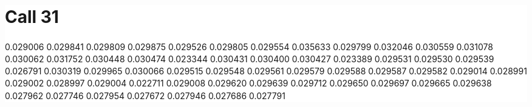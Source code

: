 # Call 31
0.029006
0.029841
0.029809
0.029875
0.029526
0.029805
0.029554
0.035633
0.029799
0.032046
0.030559
0.031078
0.030062
0.031752
0.030448
0.030474
0.023344
0.030431
0.030400
0.030427
0.023389
0.029531
0.029530
0.029539
0.026791
0.030319
0.029965
0.030066
0.029515
0.029548
0.029561
0.029579
0.029588
0.029587
0.029582
0.029014
0.028991
0.029002
0.028997
0.029004
0.022711
0.029008
0.029620
0.029639
0.029712
0.029650
0.029697
0.029665
0.029638
0.027962
0.027746
0.027954
0.027672
0.027946
0.027686
0.027791
